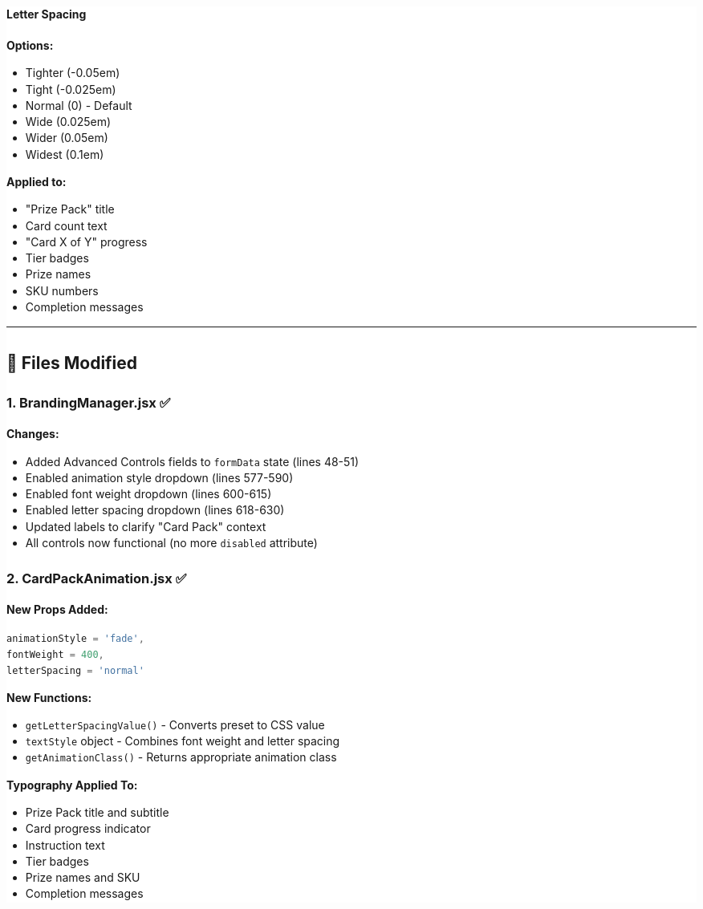 #### Letter Spacing
**Options:**
- Tighter (-0.05em)
- Tight (-0.025em)
- Normal (0) - Default
- Wide (0.025em)
- Wider (0.05em)
- Widest (0.1em)

**Applied to:**
- "Prize Pack" title
- Card count text
- "Card X of Y" progress
- Tier badges
- Prize names
- SKU numbers
- Completion messages

---

## 🔗 Files Modified

### 1. BrandingManager.jsx ✅
**Changes:**
- Added Advanced Controls fields to `formData` state (lines 48-51)
- Enabled animation style dropdown (lines 577-590)
- Enabled font weight dropdown (lines 600-615)
- Enabled letter spacing dropdown (lines 618-630)
- Updated labels to clarify "Card Pack" context
- All controls now functional (no more `disabled` attribute)

### 2. CardPackAnimation.jsx ✅
**New Props Added:**
```javascript
animationStyle = 'fade',
fontWeight = 400,
letterSpacing = 'normal'
```

**New Functions:**
- `getLetterSpacingValue()` - Converts preset to CSS value
- `textStyle` object - Combines font weight and letter spacing
- `getAnimationClass()` - Returns appropriate animation class

**Typography Applied To:**
- Prize Pack title and subtitle
- Card progress indicator
- Instruction text
- Tier badges
- Prize names and SKU
- Completion messages
